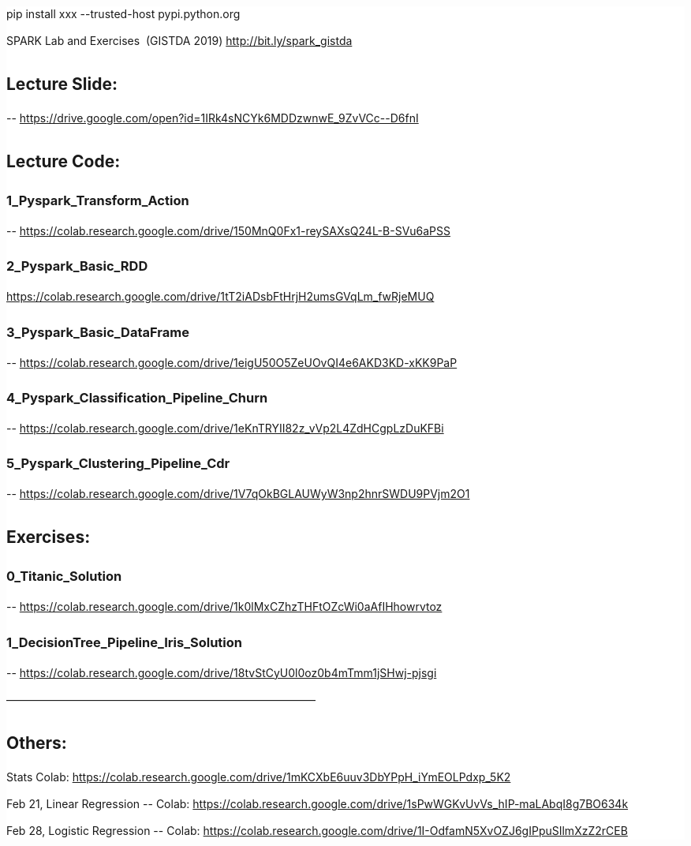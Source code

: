 pip install xxx --trusted-host pypi.python.org


SPARK Lab and Exercises 
(GISTDA 2019)
http://bit.ly/spark_gistda

## Lecture Slide:

-- https://drive.google.com/open?id=1IRk4sNCYk6MDDzwnwE_9ZvVCc--D6fnI


## Lecture Code:

### 1_Pyspark_Transform_Action
-- https://colab.research.google.com/drive/150MnQ0Fx1-reySAXsQ24L-B-SVu6aPSS

### 2_Pyspark_Basic_RDD
https://colab.research.google.com/drive/1tT2iADsbFtHrjH2umsGVqLm_fwRjeMUQ

### 3_Pyspark_Basic_DataFrame
-- https://colab.research.google.com/drive/1eigU50O5ZeUOvQI4e6AKD3KD-xKK9PaP

### 4_Pyspark_Classification_Pipeline_Churn
-- https://colab.research.google.com/drive/1eKnTRYII82z_vVp2L4ZdHCgpLzDuKFBi

### 5_Pyspark_Clustering_Pipeline_Cdr
-- https://colab.research.google.com/drive/1V7qOkBGLAUWyW3np2hnrSWDU9PVjm2O1

## Exercises:

### 0_Titanic_Solution
-- https://colab.research.google.com/drive/1k0lMxCZhzTHFtOZcWi0aAfIHhowrvtoz

### 1_DecisionTree_Pipeline_Iris_Solution
-- https://colab.research.google.com/drive/18tvStCyU0l0oz0b4mTmm1jSHwj-pjsgi

————————————————————————————

## Others:

Stats Colab: https://colab.research.google.com/drive/1mKCXbE6uuv3DbYPpH_iYmEOLPdxp_5K2

Feb 21, Linear Regression
-- Colab: https://colab.research.google.com/drive/1sPwWGKvUvVs_hIP-maLAbqI8g7BO634k

Feb 28, Logistic Regression
-- Colab: https://colab.research.google.com/drive/1I-OdfamN5XvOZJ6gIPpuSIlmXzZ2rCEB
